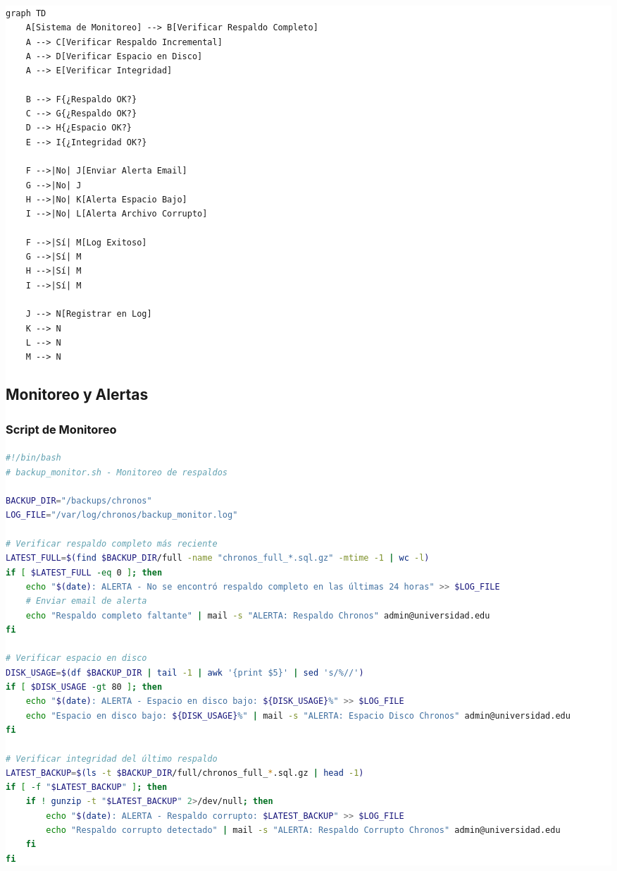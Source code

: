 ```mermaid
graph TD
    A[Sistema de Monitoreo] --> B[Verificar Respaldo Completo]
    A --> C[Verificar Respaldo Incremental]
    A --> D[Verificar Espacio en Disco]
    A --> E[Verificar Integridad]
    
    B --> F{¿Respaldo OK?}
    C --> G{¿Respaldo OK?}
    D --> H{¿Espacio OK?}
    E --> I{¿Integridad OK?}
    
    F -->|No| J[Enviar Alerta Email]
    G -->|No| J
    H -->|No| K[Alerta Espacio Bajo]
    I -->|No| L[Alerta Archivo Corrupto]
    
    F -->|Sí| M[Log Exitoso]
    G -->|Sí| M
    H -->|Sí| M
    I -->|Sí| M
    
    J --> N[Registrar en Log]
    K --> N
    L --> N
    M --> N
```

## Monitoreo y Alertas

### Script de Monitoreo
```bash
#!/bin/bash
# backup_monitor.sh - Monitoreo de respaldos

BACKUP_DIR="/backups/chronos"
LOG_FILE="/var/log/chronos/backup_monitor.log"

# Verificar respaldo completo más reciente
LATEST_FULL=$(find $BACKUP_DIR/full -name "chronos_full_*.sql.gz" -mtime -1 | wc -l)
if [ $LATEST_FULL -eq 0 ]; then
    echo "$(date): ALERTA - No se encontró respaldo completo en las últimas 24 horas" >> $LOG_FILE
    # Enviar email de alerta
    echo "Respaldo completo faltante" | mail -s "ALERTA: Respaldo Chronos" admin@universidad.edu
fi

# Verificar espacio en disco
DISK_USAGE=$(df $BACKUP_DIR | tail -1 | awk '{print $5}' | sed 's/%//')
if [ $DISK_USAGE -gt 80 ]; then
    echo "$(date): ALERTA - Espacio en disco bajo: ${DISK_USAGE}%" >> $LOG_FILE
    echo "Espacio en disco bajo: ${DISK_USAGE}%" | mail -s "ALERTA: Espacio Disco Chronos" admin@universidad.edu
fi

# Verificar integridad del último respaldo
LATEST_BACKUP=$(ls -t $BACKUP_DIR/full/chronos_full_*.sql.gz | head -1)
if [ -f "$LATEST_BACKUP" ]; then
    if ! gunzip -t "$LATEST_BACKUP" 2>/dev/null; then
        echo "$(date): ALERTA - Respaldo corrupto: $LATEST_BACKUP" >> $LOG_FILE
        echo "Respaldo corrupto detectado" | mail -s "ALERTA: Respaldo Corrupto Chronos" admin@universidad.edu
    fi
fi
```